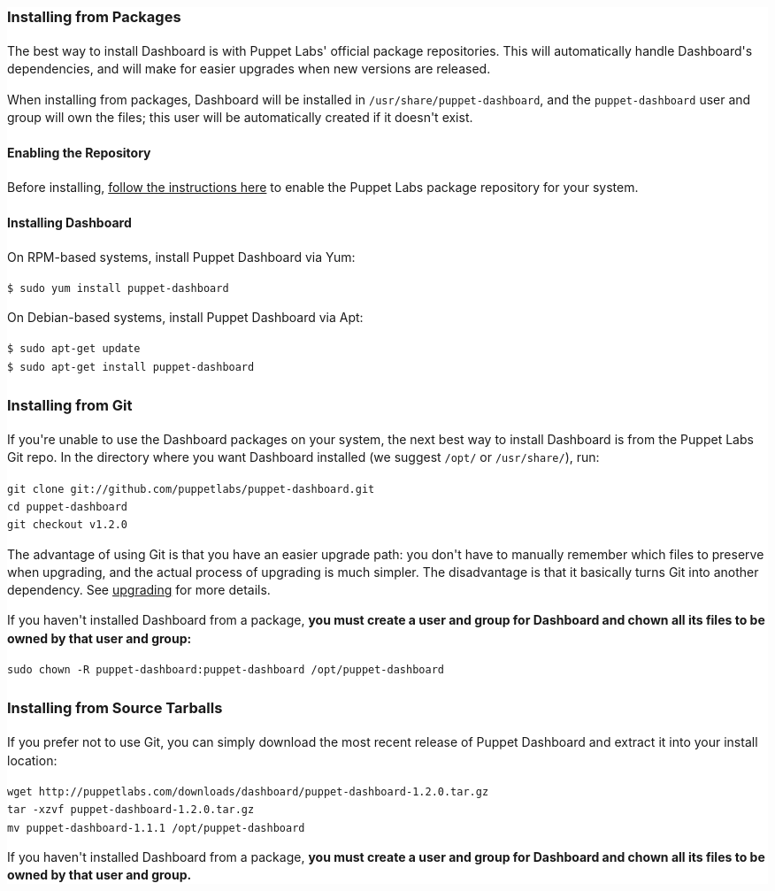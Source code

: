 ### Installing from Packages

The best way to install Dashboard is with Puppet Labs' official package repositories. This will automatically handle Dashboard's dependencies, and will make for easier upgrades when new versions are released. 

When installing from packages, Dashboard will be installed in `/usr/share/puppet-dashboard`, and the `puppet-dashboard` user and group will own the files; this user will be automatically created if it doesn't exist. 

#### Enabling the Repository

Before installing, [follow the instructions here](/guides/puppetlabs_package_repositories.html) to enable the Puppet Labs package repository for your system. 

#### Installing Dashboard

On RPM-based systems, install Puppet Dashboard via Yum:

    $ sudo yum install puppet-dashboard

On Debian-based systems, install Puppet Dashboard via Apt:

    $ sudo apt-get update
    $ sudo apt-get install puppet-dashboard

### Installing from Git

If you're unable to use the Dashboard packages on your system, the next best way to install Dashboard is from the Puppet Labs Git repo. In the directory where you want Dashboard installed (we suggest `/opt/` or `/usr/share/`), run: 

    git clone git://github.com/puppetlabs/puppet-dashboard.git
    cd puppet-dashboard
    git checkout v1.2.0

The advantage of using Git is that you have an easier upgrade path: you don't have to manually remember which files to preserve when upgrading, and the actual process of upgrading is much simpler. The disadvantage is that it basically turns Git into another dependency. See [upgrading][] for more details.

If you haven't installed Dashboard from a package, **you must create a user and group for Dashboard and chown all its files to be owned by that user and group:**

    sudo chown -R puppet-dashboard:puppet-dashboard /opt/puppet-dashboard

### Installing from Source Tarballs

If you prefer not to use Git, you can simply download the most recent release of Puppet Dashboard and extract it into your install location: 

    wget http://puppetlabs.com/downloads/dashboard/puppet-dashboard-1.2.0.tar.gz
    tar -xzvf puppet-dashboard-1.2.0.tar.gz
    mv puppet-dashboard-1.1.1 /opt/puppet-dashboard

If you haven't installed Dashboard from a package, **you must create a user and group for Dashboard and chown all its files to be owned by that user and group.**


[pe]: http://www.puppetlabs.com/puppet/puppet-enterprise/
[upgrading]: ./upgrading.html
[packages]: http://downloads.puppetlabs.com/dashboard/
[^rakedbcreate]: Instead of creating a database manually, you can also use the `db:create` or `db:create:all` tasks, but these require that Dashboard's MySQL user already exist and have the appropriate permissions on the requested database. Since you'll likely need to use raw SQL commands or another external tool to do that, you might as well just create the databases while you're in there.
[maxpacket]: http://dev.mysql.com/doc/refman/5.1/en/server-system-variables.html#sysvar_max_allowed_packet
[passenger]: #serving-dashboard-with-passenger-and-apache
[https]: ./configuring.html#security
[passenger]: http://www.modrails.com
[pass-guide]: http://www.modrails.com/documentation/Users%20guide%20Apache.html
[passinstall]: http://www.modrails.com/install.html